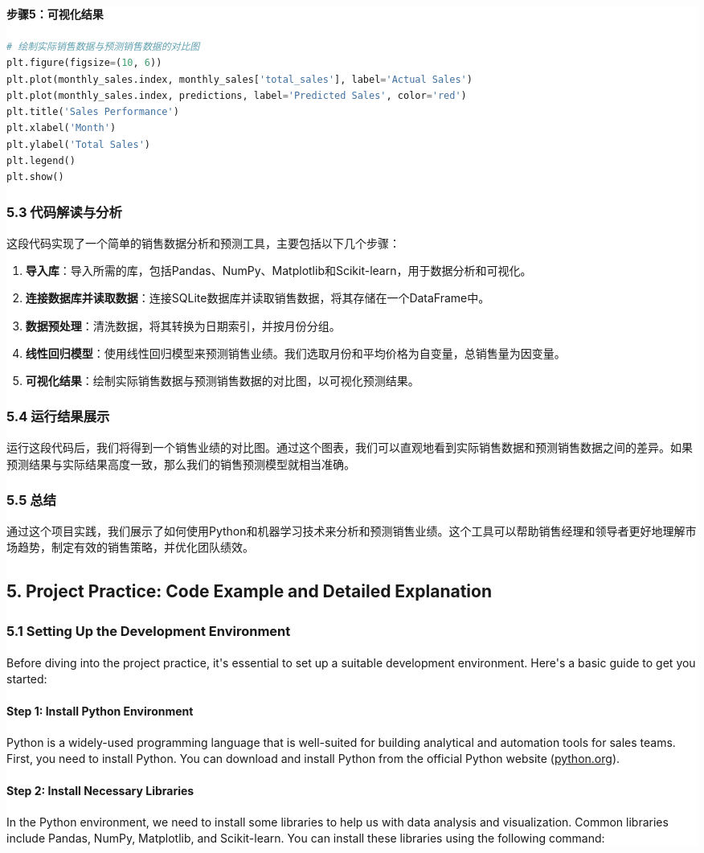 #### 步骤5：可视化结果

```python
# 绘制实际销售数据与预测销售数据的对比图
plt.figure(figsize=(10, 6))
plt.plot(monthly_sales.index, monthly_sales['total_sales'], label='Actual Sales')
plt.plot(monthly_sales.index, predictions, label='Predicted Sales', color='red')
plt.title('Sales Performance')
plt.xlabel('Month')
plt.ylabel('Total Sales')
plt.legend()
plt.show()
```

### 5.3 代码解读与分析

这段代码实现了一个简单的销售数据分析和预测工具，主要包括以下几个步骤：

1. **导入库**：导入所需的库，包括Pandas、NumPy、Matplotlib和Scikit-learn，用于数据分析和可视化。

2. **连接数据库并读取数据**：连接SQLite数据库并读取销售数据，将其存储在一个DataFrame中。

3. **数据预处理**：清洗数据，将其转换为日期索引，并按月份分组。

4. **线性回归模型**：使用线性回归模型来预测销售业绩。我们选取月份和平均价格为自变量，总销售量为因变量。

5. **可视化结果**：绘制实际销售数据与预测销售数据的对比图，以可视化预测结果。

### 5.4 运行结果展示

运行这段代码后，我们将得到一个销售业绩的对比图。通过这个图表，我们可以直观地看到实际销售数据和预测销售数据之间的差异。如果预测结果与实际结果高度一致，那么我们的销售预测模型就相当准确。

### 5.5 总结

通过这个项目实践，我们展示了如何使用Python和机器学习技术来分析和预测销售业绩。这个工具可以帮助销售经理和领导者更好地理解市场趋势，制定有效的销售策略，并优化团队绩效。

## 5. Project Practice: Code Example and Detailed Explanation

### 5.1 Setting Up the Development Environment

Before diving into the project practice, it's essential to set up a suitable development environment. Here's a basic guide to get you started:

#### Step 1: Install Python Environment

Python is a widely-used programming language that is well-suited for building analytical and automation tools for sales teams. First, you need to install Python. You can download and install Python from the official Python website ([python.org](https://www.python.org/)).

#### Step 2: Install Necessary Libraries

In the Python environment, we need to install some libraries to help us with data analysis and visualization. Common libraries include Pandas, NumPy, Matplotlib, and Scikit-learn. You can install these libraries using the following command:

